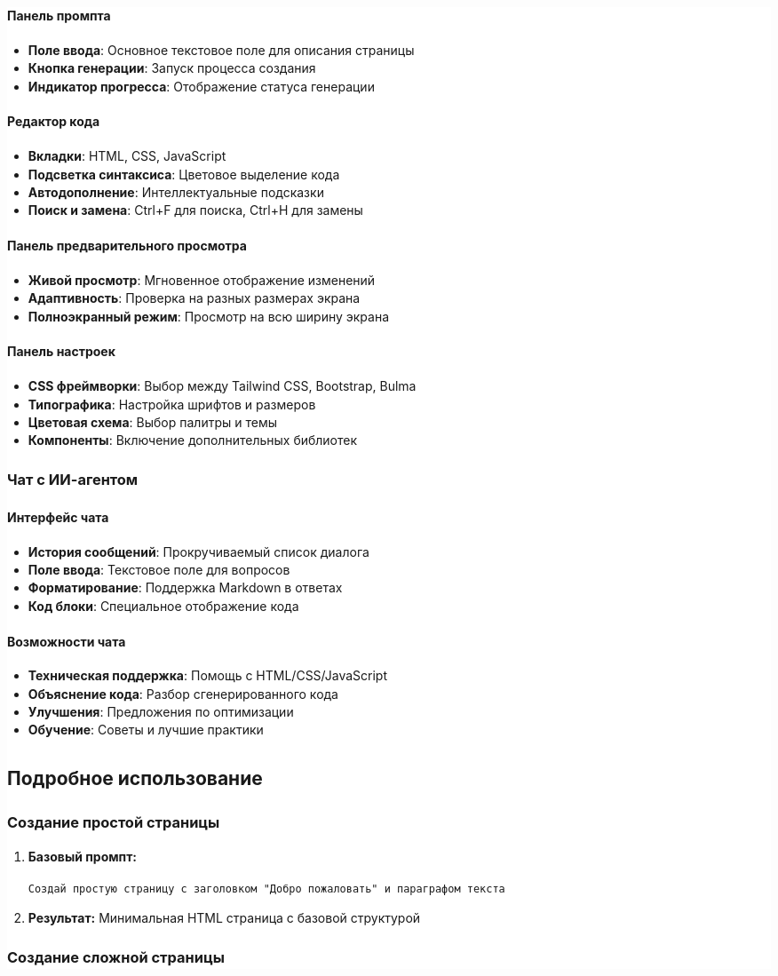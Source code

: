 #### Панель промпта

- **Поле ввода**: Основное текстовое поле для описания страницы
- **Кнопка генерации**: Запуск процесса создания
- **Индикатор прогресса**: Отображение статуса генерации

#### Редактор кода

- **Вкладки**: HTML, CSS, JavaScript
- **Подсветка синтаксиса**: Цветовое выделение кода
- **Автодополнение**: Интеллектуальные подсказки
- **Поиск и замена**: Ctrl+F для поиска, Ctrl+H для замены

#### Панель предварительного просмотра

- **Живой просмотр**: Мгновенное отображение изменений
- **Адаптивность**: Проверка на разных размерах экрана
- **Полноэкранный режим**: Просмотр на всю ширину экрана

#### Панель настроек

- **CSS фреймворки**: Выбор между Tailwind CSS, Bootstrap, Bulma
- **Типографика**: Настройка шрифтов и размеров
- **Цветовая схема**: Выбор палитры и темы
- **Компоненты**: Включение дополнительных библиотек

### Чат с ИИ-агентом

#### Интерфейс чата

- **История сообщений**: Прокручиваемый список диалога
- **Поле ввода**: Текстовое поле для вопросов
- **Форматирование**: Поддержка Markdown в ответах
- **Код блоки**: Специальное отображение кода

#### Возможности чата

- **Техническая поддержка**: Помощь с HTML/CSS/JavaScript
- **Объяснение кода**: Разбор сгенерированного кода
- **Улучшения**: Предложения по оптимизации
- **Обучение**: Советы и лучшие практики

## Подробное использование

### Создание простой страницы

1. **Базовый промпт:**

   ```
   Создай простую страницу с заголовком "Добро пожаловать" и параграфом текста
   ```

2. **Результат:** Минимальная HTML страница с базовой структурой

### Создание сложной страницы
